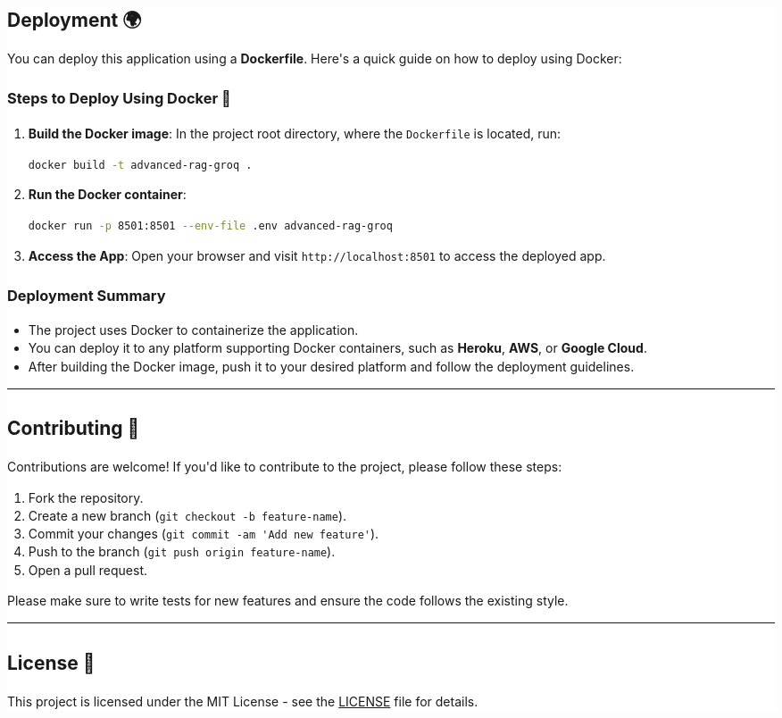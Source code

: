 ## Deployment 🌍

You can deploy this application using a **Dockerfile**. Here's a quick guide on how to deploy using Docker:

### Steps to Deploy Using Docker 🐳

1. **Build the Docker image**:
   In the project root directory, where the `Dockerfile` is located, run:
   ```bash
   docker build -t advanced-rag-groq .
   ```

2. **Run the Docker container**:
   ```bash
   docker run -p 8501:8501 --env-file .env advanced-rag-groq
   ```

3. **Access the App**:
   Open your browser and visit `http://localhost:8501` to access the deployed app.

### Deployment Summary

- The project uses Docker to containerize the application.
- You can deploy it to any platform supporting Docker containers, such as **Heroku**, **AWS**, or **Google Cloud**.
- After building the Docker image, push it to your desired platform and follow the deployment guidelines.

---

## Contributing 🤝

Contributions are welcome! If you'd like to contribute to the project, please follow these steps:

1. Fork the repository.
2. Create a new branch (`git checkout -b feature-name`).
3. Commit your changes (`git commit -am 'Add new feature'`).
4. Push to the branch (`git push origin feature-name`).
5. Open a pull request.

Please make sure to write tests for new features and ensure the code follows the existing style.

---

## License 📄

This project is licensed under the MIT License - see the [LICENSE](LICENSE) file for details.